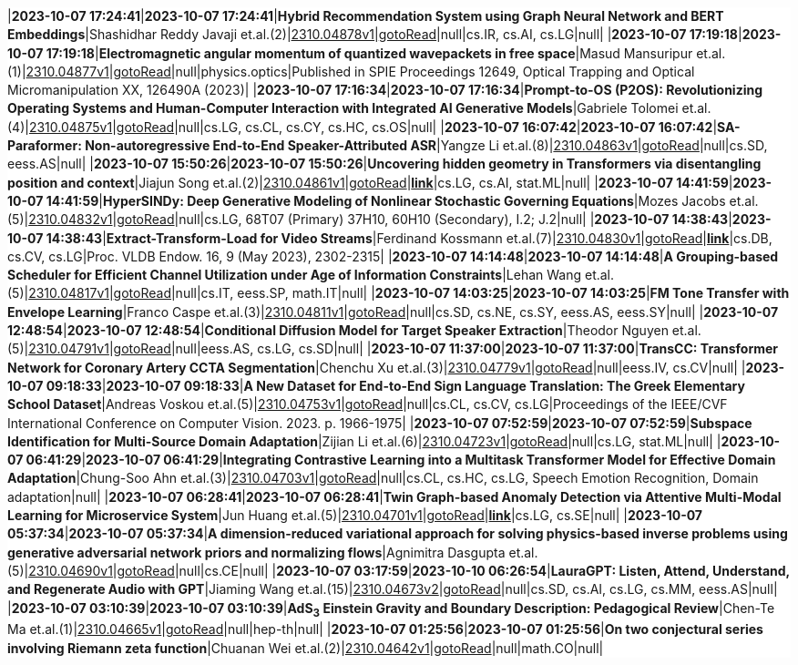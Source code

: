 |**2023-10-07 17:24:41**|**2023-10-07 17:24:41**|**Hybrid Recommendation System using Graph Neural Network and BERT   Embeddings**|Shashidhar Reddy Javaji et.al.(2)|[2310.04878v1](http://arxiv.org/abs/2310.04878v1)|[gotoRead](http://arxiv.org/pdf/2310.04878v1)|null|cs.IR, cs.AI, cs.LG|null|
|**2023-10-07 17:19:18**|**2023-10-07 17:19:18**|**Electromagnetic angular momentum of quantized wavepackets in free space**|Masud Mansuripur et.al.(1)|[2310.04877v1](http://arxiv.org/abs/2310.04877v1)|[gotoRead](http://arxiv.org/pdf/2310.04877v1)|null|physics.optics|Published in SPIE Proceedings 12649, Optical Trapping and Optical   Micromanipulation XX, 126490A (2023)|
|**2023-10-07 17:16:34**|**2023-10-07 17:16:34**|**Prompt-to-OS (P2OS): Revolutionizing Operating Systems and   Human-Computer Interaction with Integrated AI Generative Models**|Gabriele Tolomei et.al.(4)|[2310.04875v1](http://arxiv.org/abs/2310.04875v1)|[gotoRead](http://arxiv.org/pdf/2310.04875v1)|null|cs.LG, cs.CL, cs.CY, cs.HC, cs.OS|null|
|**2023-10-07 16:07:42**|**2023-10-07 16:07:42**|**SA-Paraformer: Non-autoregressive End-to-End Speaker-Attributed ASR**|Yangze Li et.al.(8)|[2310.04863v1](http://arxiv.org/abs/2310.04863v1)|[gotoRead](http://arxiv.org/pdf/2310.04863v1)|null|cs.SD, eess.AS|null|
|**2023-10-07 15:50:26**|**2023-10-07 15:50:26**|**Uncovering hidden geometry in Transformers via disentangling position   and context**|Jiajun Song et.al.(2)|[2310.04861v1](http://arxiv.org/abs/2310.04861v1)|[gotoRead](http://arxiv.org/pdf/2310.04861v1)|**[link](https://github.com/jiajunsong629/uncover-hidden-geometry)**|cs.LG, cs.AI, stat.ML|null|
|**2023-10-07 14:41:59**|**2023-10-07 14:41:59**|**HyperSINDy: Deep Generative Modeling of Nonlinear Stochastic Governing   Equations**|Mozes Jacobs et.al.(5)|[2310.04832v1](http://arxiv.org/abs/2310.04832v1)|[gotoRead](http://arxiv.org/pdf/2310.04832v1)|null|cs.LG, 68T07 (Primary) 37H10, 60H10 (Secondary), I.2; J.2|null|
|**2023-10-07 14:38:43**|**2023-10-07 14:38:43**|**Extract-Transform-Load for Video Streams**|Ferdinand Kossmann et.al.(7)|[2310.04830v1](http://arxiv.org/abs/2310.04830v1)|[gotoRead](http://arxiv.org/pdf/2310.04830v1)|**[link](https://github.com/ferdiko/vetl)**|cs.DB, cs.CV, cs.LG|Proc. VLDB Endow. 16, 9 (May 2023), 2302-2315|
|**2023-10-07 14:14:48**|**2023-10-07 14:14:48**|**A Grouping-based Scheduler for Efficient Channel Utilization under Age   of Information Constraints**|Lehan Wang et.al.(5)|[2310.04817v1](http://arxiv.org/abs/2310.04817v1)|[gotoRead](http://arxiv.org/pdf/2310.04817v1)|null|cs.IT, eess.SP, math.IT|null|
|**2023-10-07 14:03:25**|**2023-10-07 14:03:25**|**FM Tone Transfer with Envelope Learning**|Franco Caspe et.al.(3)|[2310.04811v1](http://arxiv.org/abs/2310.04811v1)|[gotoRead](http://arxiv.org/pdf/2310.04811v1)|null|cs.SD, cs.NE, cs.SY, eess.AS, eess.SY|null|
|**2023-10-07 12:48:54**|**2023-10-07 12:48:54**|**Conditional Diffusion Model for Target Speaker Extraction**|Theodor Nguyen et.al.(5)|[2310.04791v1](http://arxiv.org/abs/2310.04791v1)|[gotoRead](http://arxiv.org/pdf/2310.04791v1)|null|eess.AS, cs.LG, cs.SD|null|
|**2023-10-07 11:37:00**|**2023-10-07 11:37:00**|**TransCC: Transformer Network for Coronary Artery CCTA Segmentation**|Chenchu Xu et.al.(3)|[2310.04779v1](http://arxiv.org/abs/2310.04779v1)|[gotoRead](http://arxiv.org/pdf/2310.04779v1)|null|eess.IV, cs.CV|null|
|**2023-10-07 09:18:33**|**2023-10-07 09:18:33**|**A New Dataset for End-to-End Sign Language Translation: The Greek   Elementary School Dataset**|Andreas Voskou et.al.(5)|[2310.04753v1](http://arxiv.org/abs/2310.04753v1)|[gotoRead](http://arxiv.org/pdf/2310.04753v1)|null|cs.CL, cs.CV, cs.LG|Proceedings of the IEEE/CVF International Conference on Computer   Vision. 2023. p. 1966-1975|
|**2023-10-07 07:52:59**|**2023-10-07 07:52:59**|**Subspace Identification for Multi-Source Domain Adaptation**|Zijian Li et.al.(6)|[2310.04723v1](http://arxiv.org/abs/2310.04723v1)|[gotoRead](http://arxiv.org/pdf/2310.04723v1)|null|cs.LG, stat.ML|null|
|**2023-10-07 06:41:29**|**2023-10-07 06:41:29**|**Integrating Contrastive Learning into a Multitask Transformer Model for   Effective Domain Adaptation**|Chung-Soo Ahn et.al.(3)|[2310.04703v1](http://arxiv.org/abs/2310.04703v1)|[gotoRead](http://arxiv.org/pdf/2310.04703v1)|null|cs.CL, cs.HC, cs.LG, Speech Emotion Recognition, Domain adaptation|null|
|**2023-10-07 06:28:41**|**2023-10-07 06:28:41**|**Twin Graph-based Anomaly Detection via Attentive Multi-Modal Learning   for Microservice System**|Jun Huang et.al.(5)|[2310.04701v1](http://arxiv.org/abs/2310.04701v1)|[gotoRead](http://arxiv.org/pdf/2310.04701v1)|**[link](https://github.com/alipay/microservice_system_twin_graph_based_anomaly_detection)**|cs.LG, cs.SE|null|
|**2023-10-07 05:37:34**|**2023-10-07 05:37:34**|**A dimension-reduced variational approach for solving physics-based   inverse problems using generative adversarial network priors and normalizing   flows**|Agnimitra Dasgupta et.al.(5)|[2310.04690v1](http://arxiv.org/abs/2310.04690v1)|[gotoRead](http://arxiv.org/pdf/2310.04690v1)|null|cs.CE|null|
|**2023-10-07 03:17:59**|**2023-10-10 06:26:54**|**LauraGPT: Listen, Attend, Understand, and Regenerate Audio with GPT**|Jiaming Wang et.al.(15)|[2310.04673v2](http://arxiv.org/abs/2310.04673v2)|[gotoRead](http://arxiv.org/pdf/2310.04673v2)|null|cs.SD, cs.AI, cs.LG, cs.MM, eess.AS|null|
|**2023-10-07 03:10:39**|**2023-10-07 03:10:39**|**AdS$_3$ Einstein Gravity and Boundary Description: Pedagogical Review**|Chen-Te Ma et.al.(1)|[2310.04665v1](http://arxiv.org/abs/2310.04665v1)|[gotoRead](http://arxiv.org/pdf/2310.04665v1)|null|hep-th|null|
|**2023-10-07 01:25:56**|**2023-10-07 01:25:56**|**On two conjectural series involving Riemann zeta function**|Chuanan Wei et.al.(2)|[2310.04642v1](http://arxiv.org/abs/2310.04642v1)|[gotoRead](http://arxiv.org/pdf/2310.04642v1)|null|math.CO|null|
